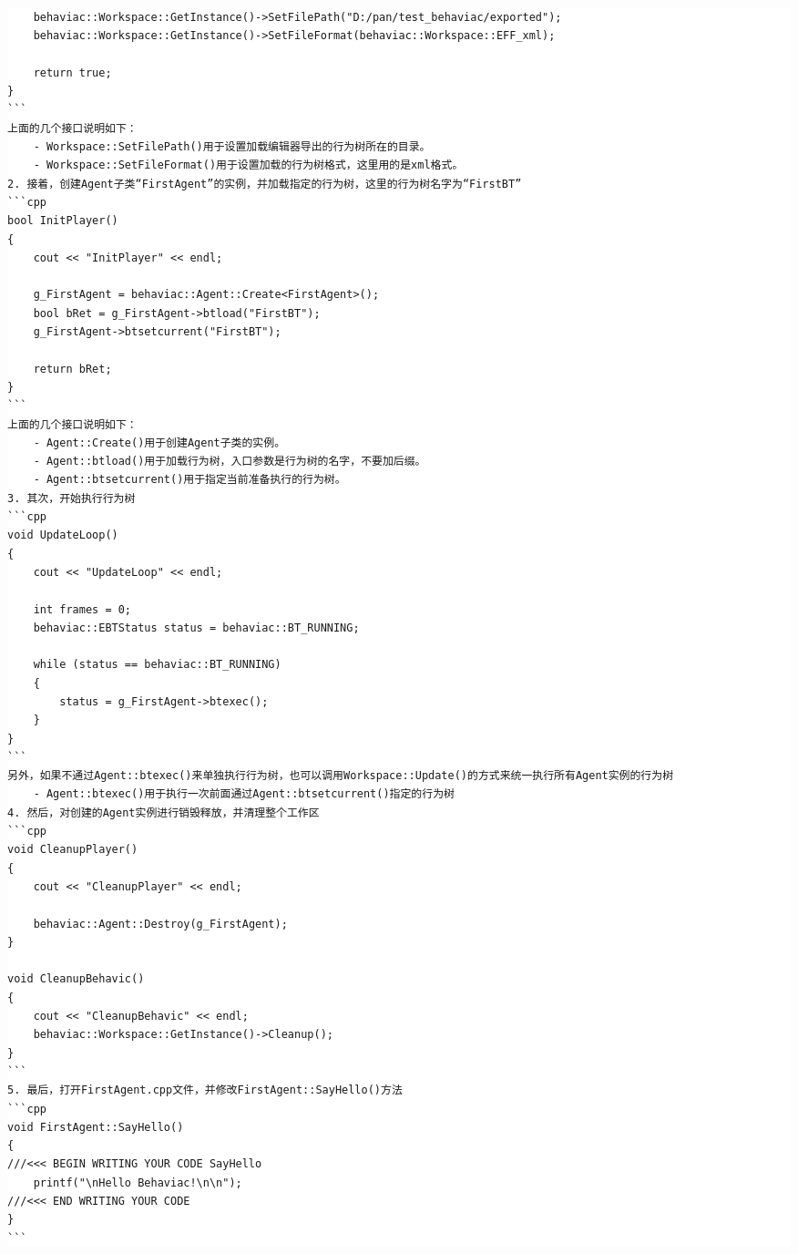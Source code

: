 		behaviac::Workspace::GetInstance()->SetFilePath("D:/pan/test_behaviac/exported");
		behaviac::Workspace::GetInstance()->SetFileFormat(behaviac::Workspace::EFF_xml);

		return true;
	}
	```
	上面的几个接口说明如下：
		- Workspace::SetFilePath()用于设置加载编辑器导出的行为树所在的目录。
		- Workspace::SetFileFormat()用于设置加载的行为树格式，这里用的是xml格式。
	2. 接着，创建Agent子类“FirstAgent”的实例，并加载指定的行为树，这里的行为树名字为“FirstBT”
	```cpp
	bool InitPlayer()
	{
		cout << "InitPlayer" << endl;

		g_FirstAgent = behaviac::Agent::Create<FirstAgent>();
		bool bRet = g_FirstAgent->btload("FirstBT");
		g_FirstAgent->btsetcurrent("FirstBT");

		return bRet;
	}
	```
	上面的几个接口说明如下：
		- Agent::Create()用于创建Agent子类的实例。
		- Agent::btload()用于加载行为树，入口参数是行为树的名字，不要加后缀。
		- Agent::btsetcurrent()用于指定当前准备执行的行为树。
	3. 其次，开始执行行为树
	```cpp
	void UpdateLoop()
	{
		cout << "UpdateLoop" << endl;

		int frames = 0;
		behaviac::EBTStatus status = behaviac::BT_RUNNING;

		while (status == behaviac::BT_RUNNING)
		{
			status = g_FirstAgent->btexec();
		}
	}
	```
	另外，如果不通过Agent::btexec()来单独执行行为树，也可以调用Workspace::Update()的方式来统一执行所有Agent实例的行为树
		- Agent::btexec()用于执行一次前面通过Agent::btsetcurrent()指定的行为树
	4. 然后，对创建的Agent实例进行销毁释放，并清理整个工作区
	```cpp
	void CleanupPlayer()
	{
		cout << "CleanupPlayer" << endl;

		behaviac::Agent::Destroy(g_FirstAgent);
	}
	
	void CleanupBehavic()
	{
		cout << "CleanupBehavic" << endl;
		behaviac::Workspace::GetInstance()->Cleanup();
	}
	```
	5. 最后，打开FirstAgent.cpp文件，并修改FirstAgent::SayHello()方法
	```cpp
	void FirstAgent::SayHello()
	{
	///<<< BEGIN WRITING YOUR CODE SayHello
		printf("\nHello Behaviac!\n\n");
	///<<< END WRITING YOUR CODE
	}
	```